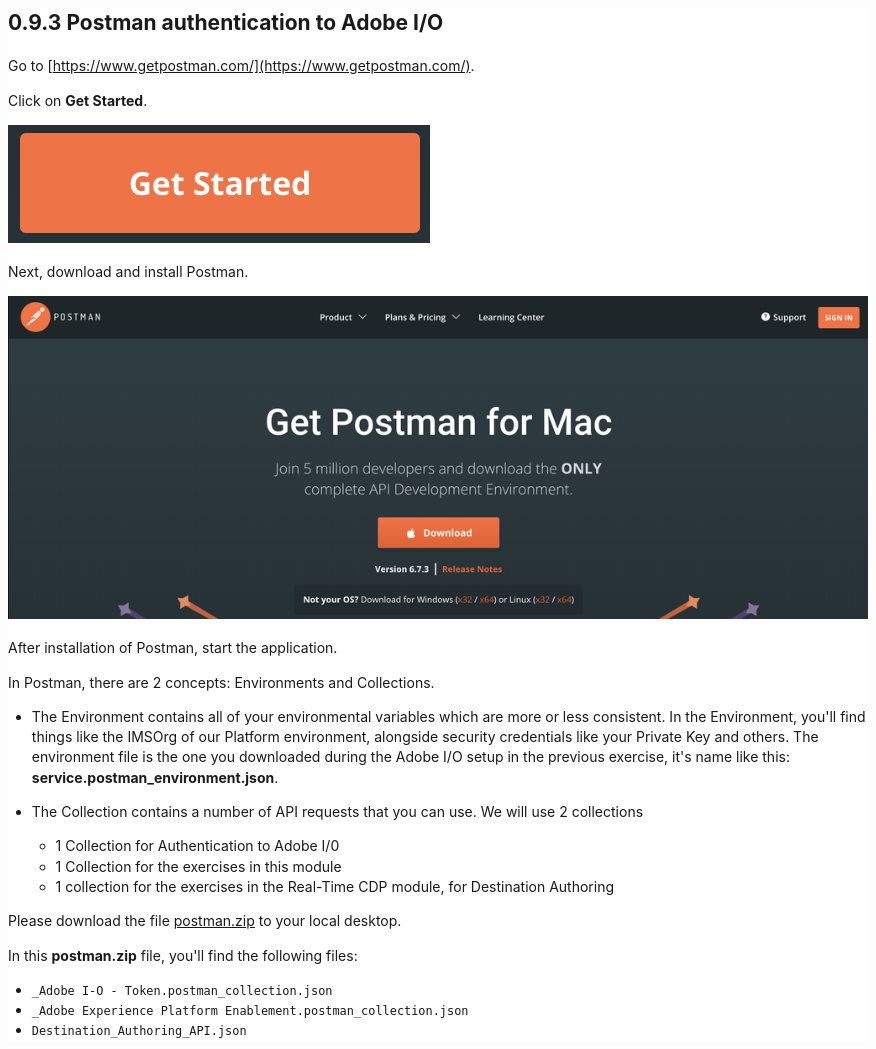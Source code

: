 ## 0.9.3 Postman authentication to Adobe I/O

Go to [https://www.getpostman.com/](https://www.getpostman.com/). 

Click on **Get Started**.

![Adobe I/O New Integration](./images/getstarted.png)

Next, download and install Postman.

![Adobe I/O New Integration](./images/downloadpostman.png)

After installation of Postman, start the application.

In Postman, there are 2 concepts: Environments and Collections.

- The Environment contains all of your environmental variables which are more or less consistent. In the Environment, you'll find things like the IMSOrg of our Platform environment, alongside security credentials like your Private Key and others. The environment file is the one you downloaded during the Adobe I/O setup in the previous exercise, it's name like this: **service.postman_environment.json**.
  
- The Collection contains a number of API requests that you can use. We will use 2 collections
  - 1 Collection for Authentication to Adobe I/0
  - 1 Collection for the exercises in this module
  - 1 collection for the exercises in the Real-Time CDP module, for Destination Authoring

Please download the file [postman.zip](./assets/postman/postman_profile.zip) to your local desktop. 

In this **postman.zip** file, you'll find the following files:

- `_Adobe I-O - Token.postman_collection.json`
- `_Adobe Experience Platform Enablement.postman_collection.json`
- `Destination_Authoring_API.json`
  